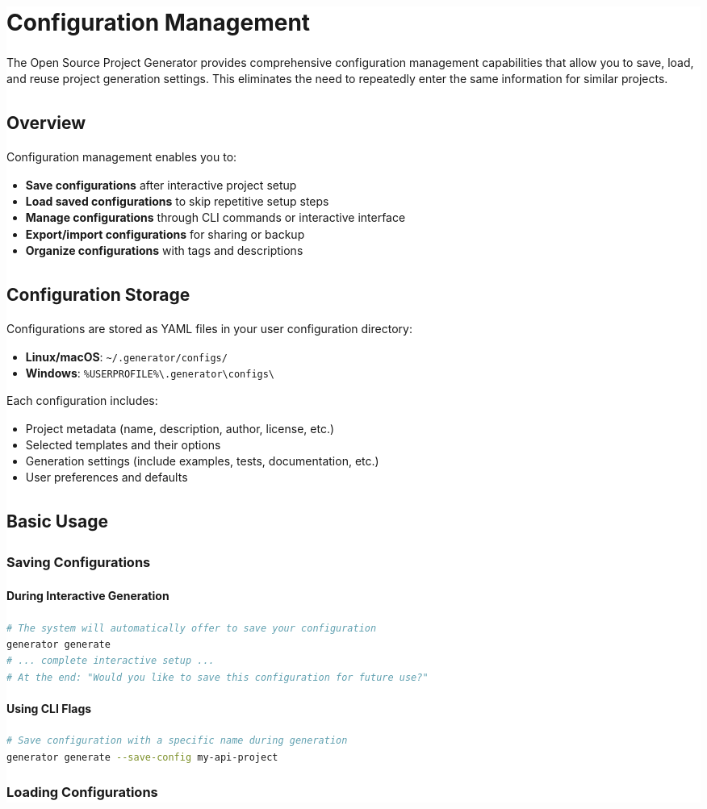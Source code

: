 # Configuration Management

The Open Source Project Generator provides comprehensive configuration management capabilities that allow you to save, load, and reuse project generation settings. This eliminates the need to repeatedly enter the same information for similar projects.

## Overview

Configuration management enables you to:

- **Save configurations** after interactive project setup
- **Load saved configurations** to skip repetitive setup steps
- **Manage configurations** through CLI commands or interactive interface
- **Export/import configurations** for sharing or backup
- **Organize configurations** with tags and descriptions

## Configuration Storage

Configurations are stored as YAML files in your user configuration directory:

- **Linux/macOS**: `~/.generator/configs/`
- **Windows**: `%USERPROFILE%\.generator\configs\`

Each configuration includes:

- Project metadata (name, description, author, license, etc.)
- Selected templates and their options
- Generation settings (include examples, tests, documentation, etc.)
- User preferences and defaults

## Basic Usage

### Saving Configurations

#### During Interactive Generation

```bash
# The system will automatically offer to save your configuration
generator generate
# ... complete interactive setup ...
# At the end: "Would you like to save this configuration for future use?"
```

#### Using CLI Flags

```bash
# Save configuration with a specific name during generation
generator generate --save-config my-api-project
```

### Loading Configurations
